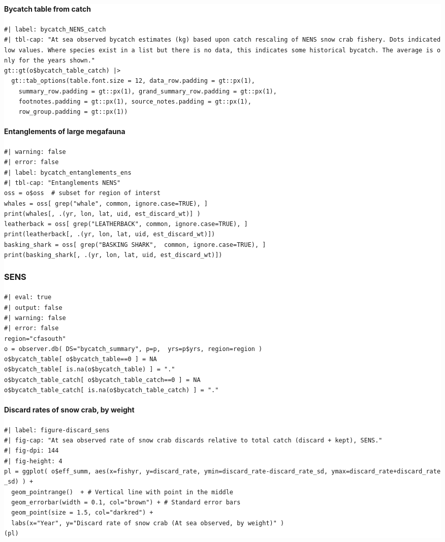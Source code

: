 #### Bycatch table from catch

```{r}
#| label: bycatch_NENS_catch
#| tbl-cap: "At sea observed bycatch estimates (kg) based upon catch rescaling of NENS snow crab fishery. Dots indicated low values. Where species exist in a list but there is no data, this indicates some historical bycatch. The average is only for the years shown."
gt::gt(o$bycatch_table_catch) |> 
  gt::tab_options(table.font.size = 12, data_row.padding = gt::px(1), 
    summary_row.padding = gt::px(1), grand_summary_row.padding = gt::px(1), 
    footnotes.padding = gt::px(1), source_notes.padding = gt::px(1), 
    row_group.padding = gt::px(1))
```

#### Entanglements of large megafauna 

```{r}
#| warning: false
#| error: false 
#| label: bycatch_entanglements_ens
#| tbl-cap: "Entanglements NENS"
oss = o$oss  # subset for region of interst
whales = oss[ grep("whale", common, ignore.case=TRUE), ]
print(whales[, .(yr, lon, lat, uid, est_discard_wt)] )
leatherback = oss[ grep("LEATHERBACK", common, ignore.case=TRUE), ]
print(leatherback[, .(yr, lon, lat, uid, est_discard_wt)])
basking_shark = oss[ grep("BASKING SHARK",  common, ignore.case=TRUE), ]
print(basking_shark[, .(yr, lon, lat, uid, est_discard_wt)])
```


### SENS

```{r}
#| eval: true
#| output: false
#| warning: false
#| error: false 
region="cfasouth"
o = observer.db( DS="bycatch_summary", p=p,  yrs=p$yrs, region=region )   
o$bycatch_table[ o$bycatch_table==0 ] = NA
o$bycatch_table[ is.na(o$bycatch_table) ] = "."
o$bycatch_table_catch[ o$bycatch_table_catch==0 ] = NA
o$bycatch_table_catch[ is.na(o$bycatch_table_catch) ] = "."

```

#### Discard rates of snow crab, by weight

```{r}
#| label: figure-discard_sens
#| fig-cap: "At sea observed rate of snow crab discards relative to total catch (discard + kept), SENS."
#| fig-dpi: 144
#| fig-height: 4
pl = ggplot( o$eff_summ, aes(x=fishyr, y=discard_rate, ymin=discard_rate-discard_rate_sd, ymax=discard_rate+discard_rate_sd) ) +
  geom_pointrange()  + # Vertical line with point in the middle
  geom_errorbar(width = 0.1, col="brown") + # Standard error bars
  geom_point(size = 1.5, col="darkred") +
  labs(x="Year", y="Discard rate of snow crab (At sea observed, by weight)" )
(pl)
``` 
